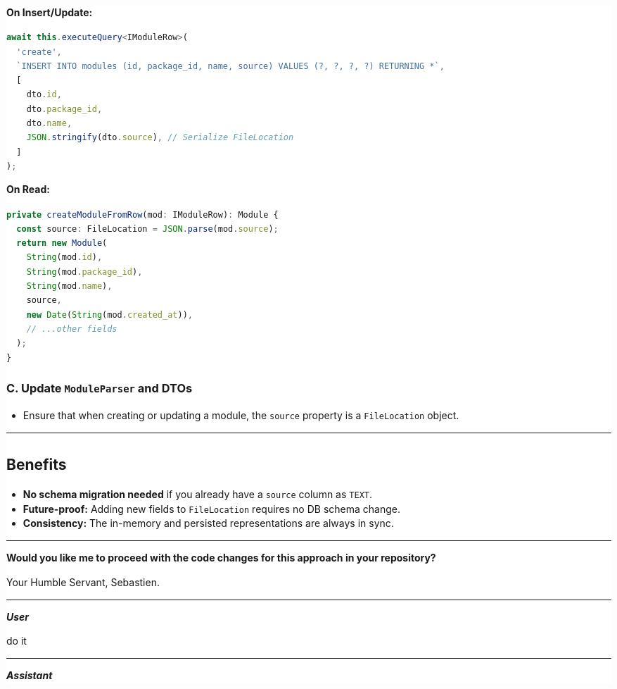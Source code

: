 **On Insert/Update:**
```ts
await this.executeQuery<IModuleRow>(
  'create',
  `INSERT INTO modules (id, package_id, name, source) VALUES (?, ?, ?, ?) RETURNING *`,
  [
    dto.id,
    dto.package_id,
    dto.name,
    JSON.stringify(dto.source), // Serialize FileLocation
  ]
);
```

**On Read:**
```ts
private createModuleFromRow(mod: IModuleRow): Module {
  const source: FileLocation = JSON.parse(mod.source);
  return new Module(
    String(mod.id),
    String(mod.package_id),
    String(mod.name),
    source,
    new Date(String(mod.created_at)),
    // ...other fields
  );
}
```

### **C. Update `ModuleParser` and DTOs**
- Ensure that when creating or updating a module, the `source` property is a `FileLocation` object.

---

## **Benefits**
- **No schema migration needed** if you already have a `source` column as `TEXT`.
- **Future-proof:** Adding new fields to `FileLocation` requires no DB schema change.
- **Consistency:** The in-memory and persisted representations are always in sync.

---

**Would you like me to proceed with the code changes for this approach in your repository?**

Your Humble Servant, Sebastien.

---

_**User**_

do it

---

_**Assistant**_
